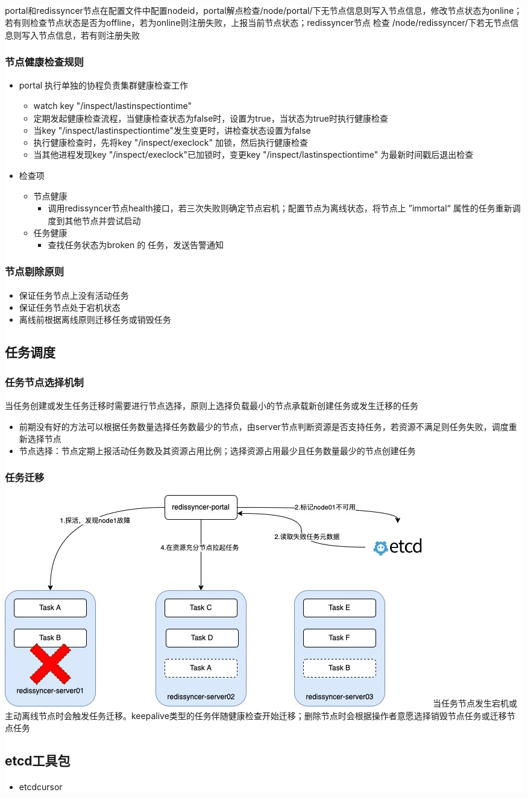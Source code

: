 portal和redissyncer节点在配置文件中配置nodeid，portal解点检查/node/portal/下无节点信息则写入节点信息，修改节点状态为online；若有则检查节点状态是否为offline，若为online则注册失败，上报当前节点状态；redissyncer节点
检查 /node/redissyncer/下若无节点信息则写入节点信息，若有则注册失败

### 节点健康检查规则

* portal 执行单独的协程负责集群健康检查工作
  * watch key "/inspect/lastinspectiontime"
  * 定期发起健康检查流程，当健康检查状态为false时，设置为true，当状态为true时执行健康检查
  * 当key "/inspect/lastinspectiontime"发生变更时，讲检查状态设置为false
  * 执行健康检查时，先将key "/inspect/execlock" 加锁，然后执行健康检查
  * 当其他进程发现key "/inspect/execlock"已加锁时，变更key "/inspect/lastinspectiontime" 为最新时间戳后退出检查

* 检查项
  * 节点健康
    * 调用redissyncer节点health接口，若三次失败则确定节点宕机；配置节点为离线状态，将节点上 ”immortal“ 属性的任务重新调度到其他节点并尝试启动
  * 任务健康
    * 查找任务状态为broken 的 任务，发送告警通知

### 节点剔除原则

* 保证任务节点上没有活动任务
* 保证任务节点处于宕机状态
* 离线前根据离线原则迁移任务或销毁任务

## 任务调度

### 任务节点选择机制

当任务创建或发生任务迁移时需要进行节点选择，原则上选择负载最小的节点承载新创建任务或发生迁移的任务

* 前期没有好的方法可以根据任务数量选择任务数最少的节点，由server节点判断资源是否支持任务，若资源不满足则任务失败，调度重新选择节点
* 节点选择：节点定期上报活动任务数及其资源占用比例；选择资源占用最少且任务数量最少的节点创建任务

### 任务迁移

![taskfailover](images/taskfailover.jpg)
当任务节点发生宕机或主动离线节点时会触发任务迁移。keepalive类型的任务伴随健康检查开始迁移；删除节点时会根据操作者意愿选择销毁节点任务或迁移节点任务


## etcd工具包

* etcdcursor